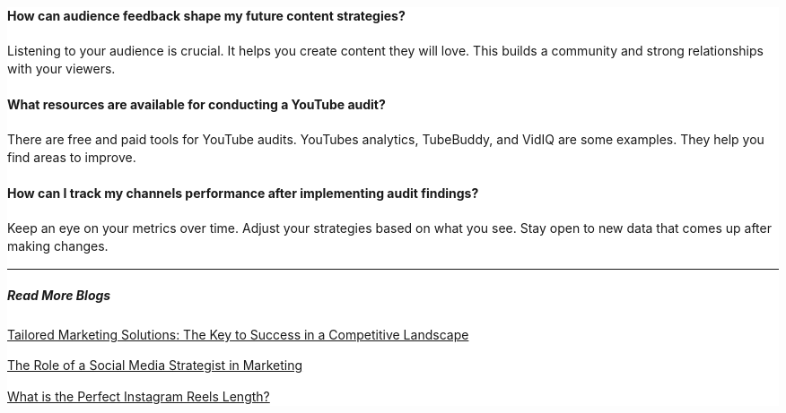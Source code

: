 #### How can audience feedback shape my future content strategies?
Listening to your audience is crucial. It helps you create content they will love. This builds a community and strong relationships with your viewers.

#### What resources are available for conducting a YouTube audit?
There are free and paid tools for YouTube audits. YouTubes analytics, TubeBuddy, and VidIQ are some examples. They help you find areas to improve.

#### How can I track my channels performance after implementing audit findings?
Keep an eye on your metrics over time. Adjust your strategies based on what you see. Stay open to new data that comes up after making changes.

---
##### Read More Blogs

[Tailored Marketing Solutions: The Key to Success in a Competitive Landscape](https://marketingproinsider.com/tailored-marketing-solutions-key-to-success)

[The Role of a Social Media Strategist in Marketing](https://marketingproinsider.com/role-social-media-strategist-marketing)

[What is the Perfect Instagram Reels Length?](https://marketingproinsider.com/ideal-instagram-reels-length)